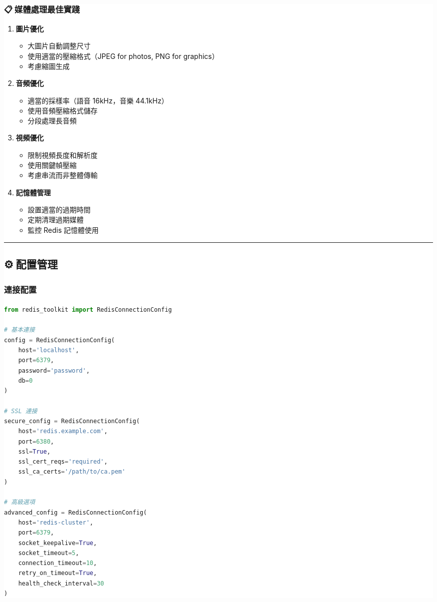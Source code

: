 ### 📋 媒體處理最佳實踐

1. **圖片優化**
   - 大圖片自動調整尺寸
   - 使用適當的壓縮格式（JPEG for photos, PNG for graphics）
   - 考慮縮圖生成

2. **音頻優化**
   - 適當的採樣率（語音 16kHz，音樂 44.1kHz）
   - 使用音頻壓縮格式儲存
   - 分段處理長音頻

3. **視頻優化**
   - 限制視頻長度和解析度
   - 使用關鍵幀壓縮
   - 考慮串流而非整體傳輸

4. **記憶體管理**
   - 設置適當的過期時間
   - 定期清理過期媒體
   - 監控 Redis 記憶體使用

---

## ⚙️ 配置管理

### 連接配置

```python
from redis_toolkit import RedisConnectionConfig

# 基本連接
config = RedisConnectionConfig(
    host='localhost',
    port=6379,
    password='password',
    db=0
)

# SSL 連接
secure_config = RedisConnectionConfig(
    host='redis.example.com',
    port=6380,
    ssl=True,
    ssl_cert_reqs='required',
    ssl_ca_certs='/path/to/ca.pem'
)

# 高級選項
advanced_config = RedisConnectionConfig(
    host='redis-cluster',
    port=6379,
    socket_keepalive=True,
    socket_timeout=5,
    connection_timeout=10,
    retry_on_timeout=True,
    health_check_interval=30
)
```
